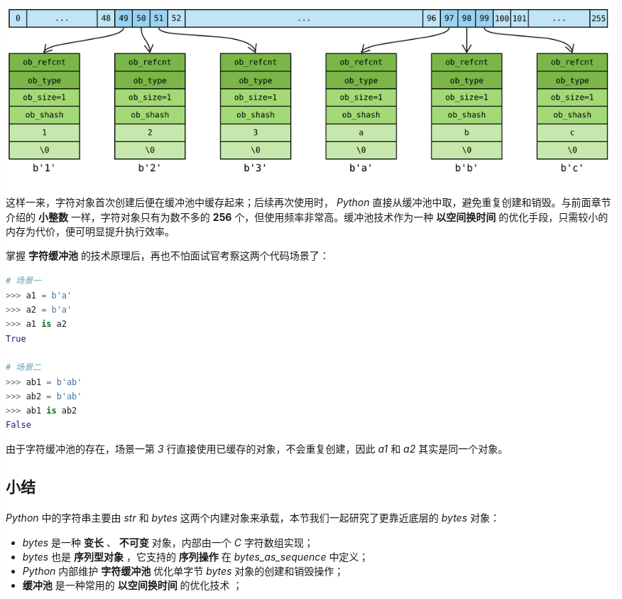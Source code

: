 ![](../../../附件/python%20源码详解/pys0908.png)

这样一来，字符对象首次创建后便在缓冲池中缓存起来；后续再次使用时， _Python_ 直接从缓冲池中取，避免重复创建和销毁。与前面章节介绍的 **小整数** 一样，字符对象只有为数不多的 **256** 个，但使用频率非常高。缓冲池技术作为一种 **以空间换时间** 的优化手段，只需较小的内存为代价，便可明显提升执行效率。

掌握 **字符缓冲池** 的技术原理后，再也不怕面试官考察这两个代码场景了：

```python
# 场景一
>>> a1 = b'a'
>>> a2 = b'a'
>>> a1 is a2
True

# 场景二
>>> ab1 = b'ab'
>>> ab2 = b'ab'
>>> ab1 is ab2
False
```

由于字符缓冲池的存在，场景一第 _3_ 行直接使用已缓存的对象，不会重复创建，因此 _a1_ 和 _a2_ 其实是同一个对象。

## 小结

_Python_ 中的字符串主要由 _str_ 和 _bytes_ 这两个内建对象来承载，本节我们一起研究了更靠近底层的 _bytes_ 对象：

- _bytes_ 是一种 **变长** 、 **不可变** 对象，内部由一个 _C_ 字符数组实现；
- _bytes_ 也是 **序列型对象** ，它支持的 **序列操作** 在 _bytes_as_sequence_ 中定义；
- _Python_ 内部维护 **字符缓冲池** 优化单字节 _bytes_ 对象的创建和销毁操作；
- **缓冲池** 是一种常用的 **以空间换时间** 的优化技术 ；